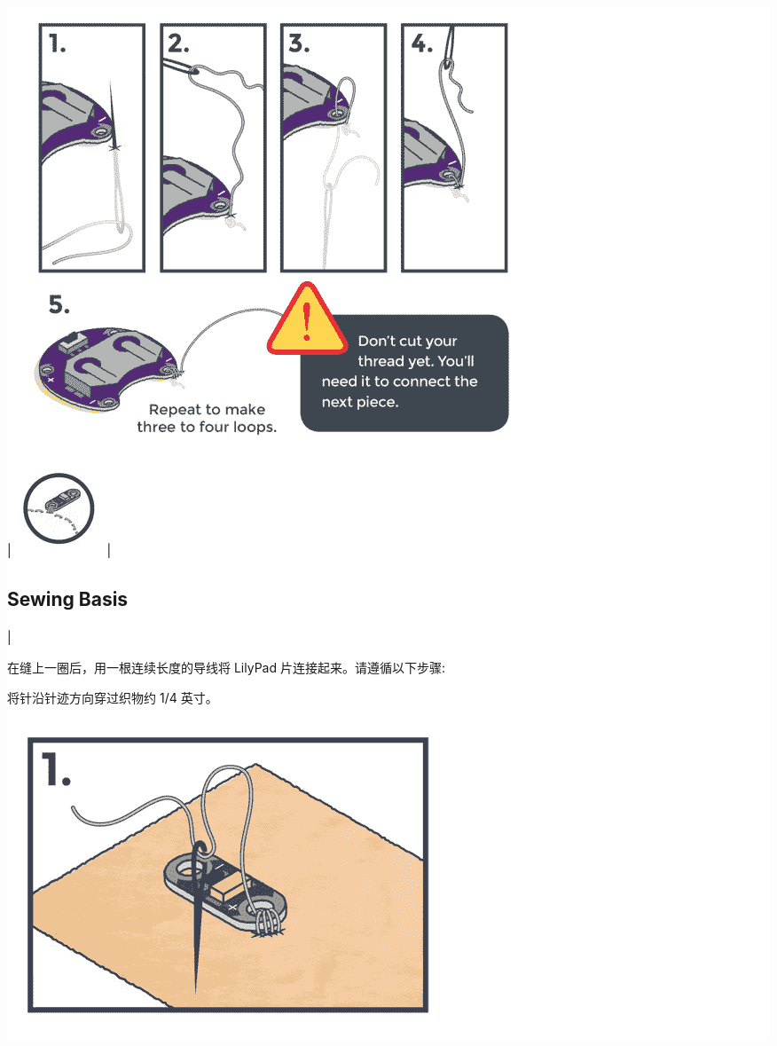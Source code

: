 [![alt text](img/b4b264a1bfbef1df1269183f9e52ccea.png)](https://cdn.sparkfun.com/assets/learn_tutorials/5/8/1/ConnectingTabs.jpg)

| ![](img/00d0b840ce45e1e4da16316ec0c0642f.png) | 

## Sewing Basis

 |

在缝上一圈后，用一根连续长度的导线将 LilyPad 片连接起来。请遵循以下步骤:

将针沿针迹方向穿过织物约 1/4 英寸。

[![alt text](img/3be4fd1c65ffbabdbc8e445560865a3c.png)](https://cdn.sparkfun.com/assets/learn_tutorials/5/8/1/Running1.jpg)
